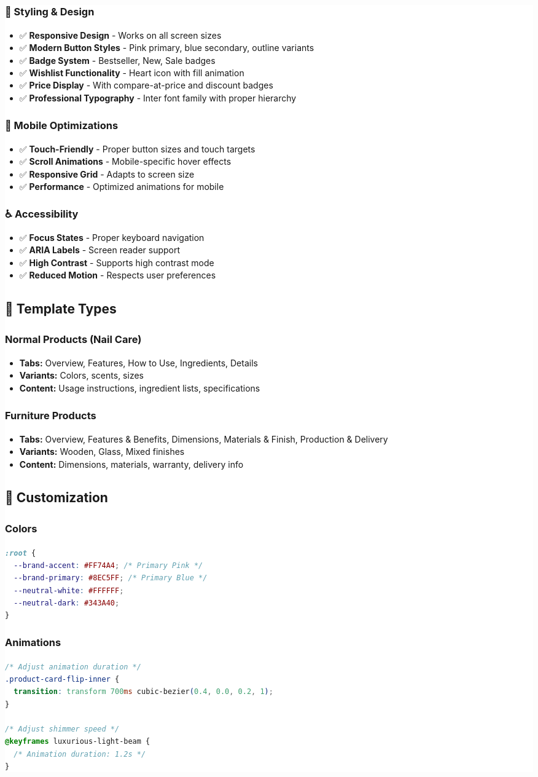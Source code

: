 ### **🎨 Styling & Design**
- ✅ **Responsive Design** - Works on all screen sizes
- ✅ **Modern Button Styles** - Pink primary, blue secondary, outline variants
- ✅ **Badge System** - Bestseller, New, Sale badges
- ✅ **Wishlist Functionality** - Heart icon with fill animation
- ✅ **Price Display** - With compare-at-price and discount badges
- ✅ **Professional Typography** - Inter font family with proper hierarchy

### **📱 Mobile Optimizations**
- ✅ **Touch-Friendly** - Proper button sizes and touch targets
- ✅ **Scroll Animations** - Mobile-specific hover effects
- ✅ **Responsive Grid** - Adapts to screen size
- ✅ **Performance** - Optimized animations for mobile

### **♿ Accessibility**
- ✅ **Focus States** - Proper keyboard navigation
- ✅ **ARIA Labels** - Screen reader support
- ✅ **High Contrast** - Supports high contrast mode
- ✅ **Reduced Motion** - Respects user preferences

## 🎯 Template Types

### **Normal Products** (Nail Care)
- **Tabs:** Overview, Features, How to Use, Ingredients, Details
- **Variants:** Colors, scents, sizes
- **Content:** Usage instructions, ingredient lists, specifications

### **Furniture Products**
- **Tabs:** Overview, Features & Benefits, Dimensions, Materials & Finish, Production & Delivery
- **Variants:** Wooden, Glass, Mixed finishes
- **Content:** Dimensions, materials, warranty, delivery info

## 🔧 Customization

### **Colors**
```css
:root {
  --brand-accent: #FF74A4; /* Primary Pink */
  --brand-primary: #8EC5FF; /* Primary Blue */
  --neutral-white: #FFFFFF;
  --neutral-dark: #343A40;
}
```

### **Animations**
```css
/* Adjust animation duration */
.product-card-flip-inner {
  transition: transform 700ms cubic-bezier(0.4, 0.0, 0.2, 1);
}

/* Adjust shimmer speed */
@keyframes luxurious-light-beam {
  /* Animation duration: 1.2s */
}
```
